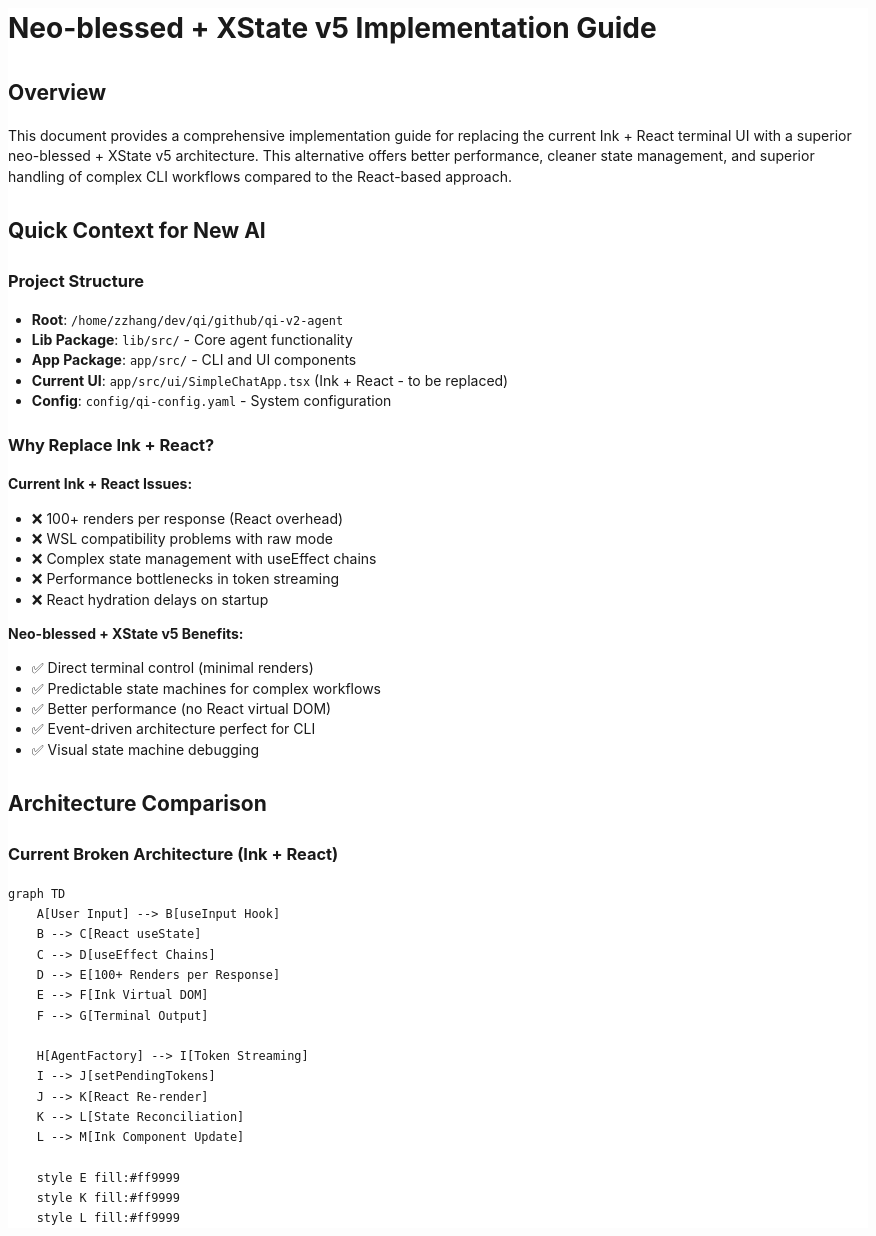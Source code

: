 # Neo-blessed + XState v5 Implementation Guide

## Overview

This document provides a comprehensive implementation guide for replacing the current Ink + React terminal UI with a superior neo-blessed + XState v5 architecture. This alternative offers better performance, cleaner state management, and superior handling of complex CLI workflows compared to the React-based approach.

## Quick Context for New AI

### Project Structure
- **Root**: `/home/zzhang/dev/qi/github/qi-v2-agent`
- **Lib Package**: `lib/src/` - Core agent functionality
- **App Package**: `app/src/` - CLI and UI components
- **Current UI**: `app/src/ui/SimpleChatApp.tsx` (Ink + React - to be replaced)
- **Config**: `config/qi-config.yaml` - System configuration

### Why Replace Ink + React?

**Current Ink + React Issues:**
- ❌ 100+ renders per response (React overhead)
- ❌ WSL compatibility problems with raw mode
- ❌ Complex state management with useEffect chains
- ❌ Performance bottlenecks in token streaming
- ❌ React hydration delays on startup

**Neo-blessed + XState v5 Benefits:**
- ✅ Direct terminal control (minimal renders)
- ✅ Predictable state machines for complex workflows
- ✅ Better performance (no React virtual DOM)
- ✅ Event-driven architecture perfect for CLI
- ✅ Visual state machine debugging

## Architecture Comparison

### Current Broken Architecture (Ink + React)

```mermaid
graph TD
    A[User Input] --> B[useInput Hook]
    B --> C[React useState]
    C --> D[useEffect Chains]
    D --> E[100+ Renders per Response]
    E --> F[Ink Virtual DOM]
    F --> G[Terminal Output]
    
    H[AgentFactory] --> I[Token Streaming]
    I --> J[setPendingTokens]
    J --> K[React Re-render]
    K --> L[State Reconciliation]
    L --> M[Ink Component Update]
    
    style E fill:#ff9999
    style K fill:#ff9999
    style L fill:#ff9999
```
